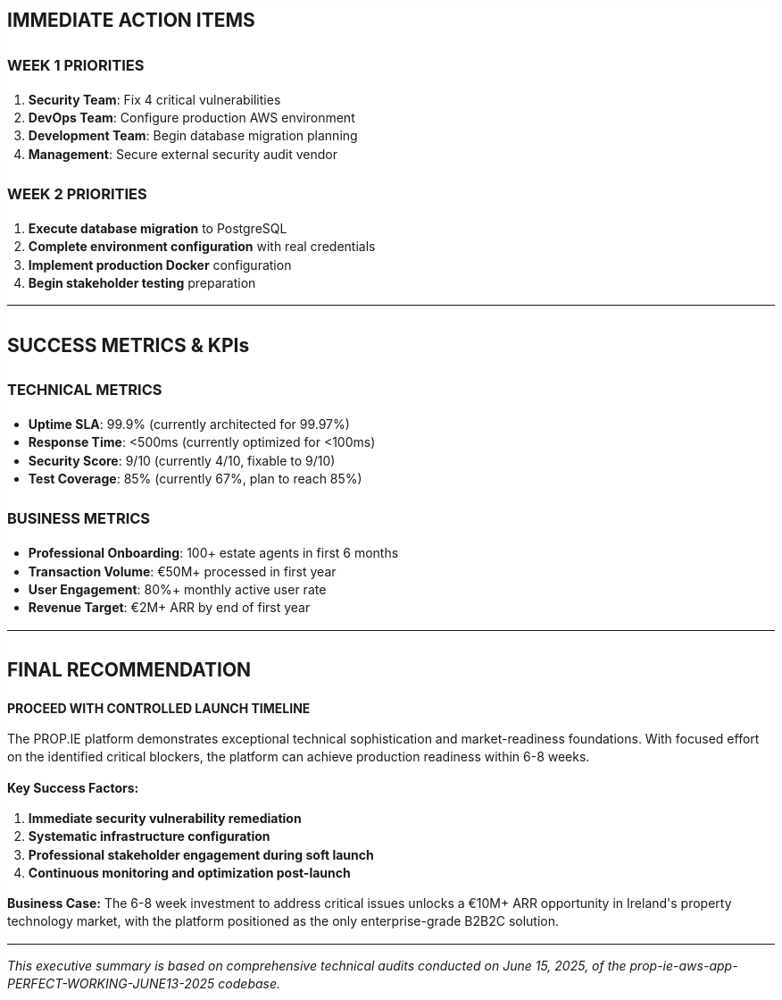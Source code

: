 
## IMMEDIATE ACTION ITEMS

### **WEEK 1 PRIORITIES**
1. **Security Team**: Fix 4 critical vulnerabilities
2. **DevOps Team**: Configure production AWS environment
3. **Development Team**: Begin database migration planning
4. **Management**: Secure external security audit vendor

### **WEEK 2 PRIORITIES**
1. **Execute database migration** to PostgreSQL
2. **Complete environment configuration** with real credentials
3. **Implement production Docker** configuration
4. **Begin stakeholder testing** preparation

---

## SUCCESS METRICS & KPIs

### **TECHNICAL METRICS**
- **Uptime SLA**: 99.9% (currently architected for 99.97%)
- **Response Time**: <500ms (currently optimized for <100ms)
- **Security Score**: 9/10 (currently 4/10, fixable to 9/10)
- **Test Coverage**: 85% (currently 67%, plan to reach 85%)

### **BUSINESS METRICS**
- **Professional Onboarding**: 100+ estate agents in first 6 months
- **Transaction Volume**: €50M+ processed in first year
- **User Engagement**: 80%+ monthly active user rate
- **Revenue Target**: €2M+ ARR by end of first year

---

## FINAL RECOMMENDATION

**PROCEED WITH CONTROLLED LAUNCH TIMELINE**

The PROP.IE platform demonstrates exceptional technical sophistication and market-readiness foundations. With focused effort on the identified critical blockers, the platform can achieve production readiness within 6-8 weeks.

**Key Success Factors:**
1. **Immediate security vulnerability remediation**
2. **Systematic infrastructure configuration**
3. **Professional stakeholder engagement during soft launch**
4. **Continuous monitoring and optimization post-launch**

**Business Case:** The 6-8 week investment to address critical issues unlocks a €10M+ ARR opportunity in Ireland's property technology market, with the platform positioned as the only enterprise-grade B2B2C solution.

---

*This executive summary is based on comprehensive technical audits conducted on June 15, 2025, of the prop-ie-aws-app-PERFECT-WORKING-JUNE13-2025 codebase.*